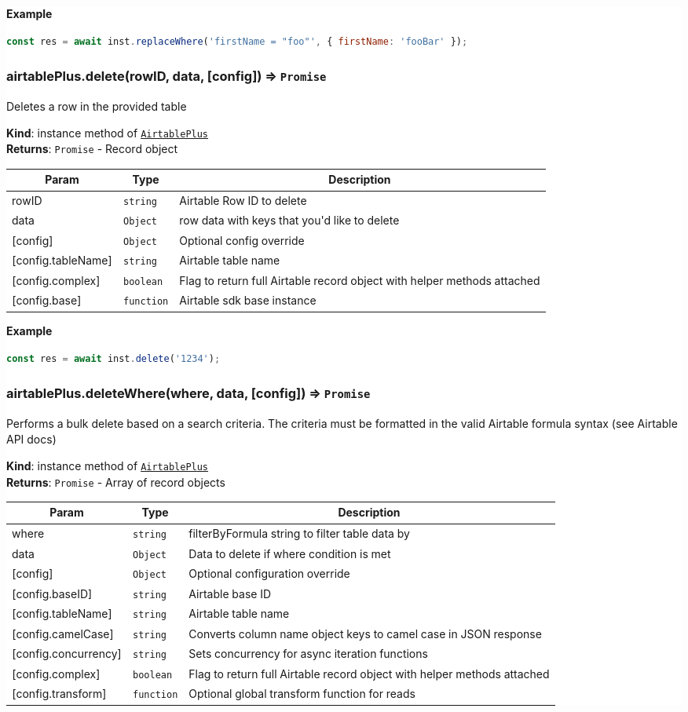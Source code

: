 **Example**  
```js
const res = await inst.replaceWhere('firstName = "foo"', { firstName: 'fooBar' });
```
<a name="AirtablePlus+delete"></a>

### airtablePlus.delete(rowID, data, [config]) ⇒ <code>Promise</code>
Deletes a row in the provided table

**Kind**: instance method of [<code>AirtablePlus</code>](#AirtablePlus)  
**Returns**: <code>Promise</code> - Record object  

| Param | Type | Description |
| --- | --- | --- |
| rowID | <code>string</code> | Airtable Row ID to delete |
| data | <code>Object</code> | row data with keys that you'd like to delete |
| [config] | <code>Object</code> | Optional config override |
| [config.tableName] | <code>string</code> | Airtable table name |
| [config.complex] | <code>boolean</code> | Flag to return full Airtable record object with helper methods attached |
| [config.base] | <code>function</code> | Airtable sdk base instance |

**Example**  
```js
const res = await inst.delete('1234');
```
<a name="AirtablePlus+deleteWhere"></a>

### airtablePlus.deleteWhere(where, data, [config]) ⇒ <code>Promise</code>
Performs a bulk delete based on a search criteria. The criteria must
be formatted in the valid Airtable formula syntax (see Airtable API docs)

**Kind**: instance method of [<code>AirtablePlus</code>](#AirtablePlus)  
**Returns**: <code>Promise</code> - Array of record objects  

| Param | Type | Description |
| --- | --- | --- |
| where | <code>string</code> | filterByFormula string to filter table data by |
| data | <code>Object</code> | Data to delete if where condition is met |
| [config] | <code>Object</code> | Optional configuration override |
| [config.baseID] | <code>string</code> | Airtable base ID |
| [config.tableName] | <code>string</code> | Airtable table name |
| [config.camelCase] | <code>string</code> | Converts column name object keys to camel case in JSON response |
| [config.concurrency] | <code>string</code> | Sets concurrency for async iteration functions |
| [config.complex] | <code>boolean</code> | Flag to return full Airtable record object with helper methods attached |
| [config.transform] | <code>function</code> | Optional global transform function for reads |
